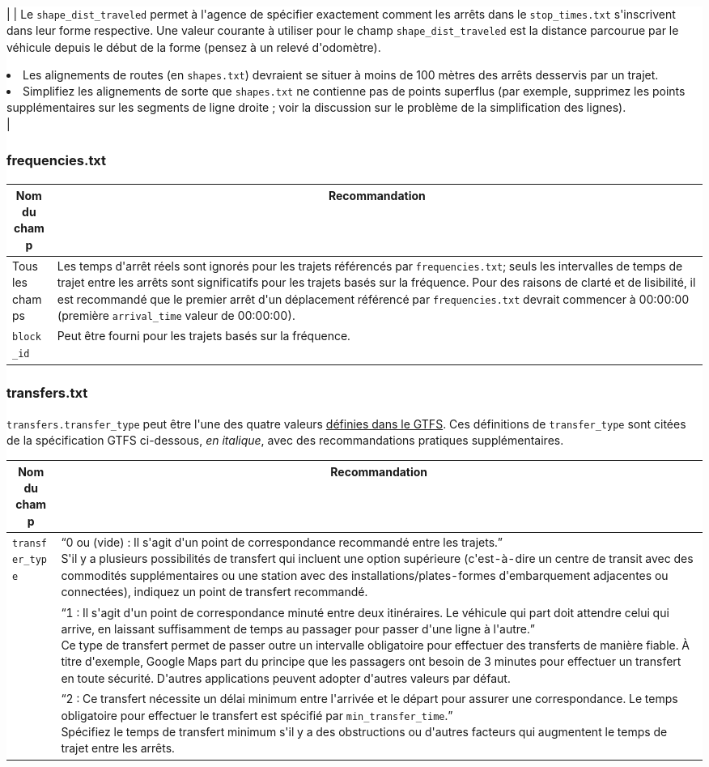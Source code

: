 |                       | Le `shape_dist_traveled` permet à l'agence de spécifier exactement comment les arrêts dans le `stop_times.txt` s'inscrivent dans leur forme respective. Une valeur courante à utiliser pour le champ `shape_dist_traveled` est la distance parcourue par le véhicule depuis le début de la forme (pensez à un relevé d'odomètre). <li/>Les alignements de routes (en `shapes.txt`) devraient se situer à moins de 100 mètres des arrêts desservis par un trajet.</li><li/>Simplifiez les alignements de sorte que <code/>shapes.txt</code> ne contienne pas de points superflus (par exemple, supprimez les points supplémentaires sur les segments de ligne droite ; voir la discussion sur le problème de la simplification des lignes).</li> |

### frequencies.txt

| Nom du champ    | Recommandation                                                                                                                                                                                                                                                                                                                                                                                                                |
| --------------- | ----------------------------------------------------------------------------------------------------------------------------------------------------------------------------------------------------------------------------------------------------------------------------------------------------------------------------------------------------------------------------------------------------------------------------- |
| Tous les champs | Les temps d'arrêt réels sont ignorés pour les trajets référencés par `frequencies.txt`; seuls les intervalles de temps de trajet entre les arrêts sont significatifs pour les trajets basés sur la fréquence. Pour des raisons de clarté et de lisibilité, il est recommandé que le premier arrêt d'un déplacement référencé par `frequencies.txt` devrait commencer à 00:00:00 (première `arrival_time` valeur de 00:00:00). |
| `block_id`      | Peut être fourni pour les trajets basés sur la fréquence.                                                                                                                                                                                                                                                                                                                                                                     |

### transfers.txt

`transfers.transfer_type` peut être l'une des quatre valeurs [définies dans le GTFS](../reference/#transferstxt). Ces définitions de `transfer_type` sont citées de la spécification GTFS ci-dessous, *en italique*, avec des recommandations pratiques supplémentaires.

| Nom du champ    | Recommandation                                                                                                                                                                                                                                                                                                                                                                                                                                                                                                                                                  |
| --------------- | --------------------------------------------------------------------------------------------------------------------------------------------------------------------------------------------------------------------------------------------------------------------------------------------------------------------------------------------------------------------------------------------------------------------------------------------------------------------------------------------------------------------------------------------------------------- |
| `transfer_type` | <q/>0 ou (vide) : Il s'agit d'un point de correspondance recommandé entre les trajets.</q><br/>S'il y a plusieurs possibilités de transfert qui incluent une option supérieure (c'est-à-dire un centre de transit avec des commodités supplémentaires ou une station avec des installations/plates-formes d'embarquement adjacentes ou connectées), indiquez un point de transfert recommandé.                                                                                                                                                                  |
|                 | <q/>1 : Il s'agit d'un point de correspondance minuté entre deux itinéraires. Le véhicule qui part doit attendre celui qui arrive, en laissant suffisamment de temps au passager pour passer d'une ligne à l'autre.</q><br/>Ce type de transfert permet de passer outre un intervalle obligatoire pour effectuer des transferts de manière fiable.  À titre d'exemple, Google Maps part du principe que les passagers ont besoin de 3 minutes pour effectuer un transfert en toute sécurité. D'autres applications peuvent adopter d'autres valeurs par défaut. |
|                 | <q/>2 : Ce transfert nécessite un délai minimum entre l'arrivée et le départ pour assurer une correspondance. Le temps obligatoire pour effectuer le transfert est spécifié par <code/>min_transfer_time</code>.</q><br/>Spécifiez le temps de transfert minimum s'il y a des obstructions ou d'autres facteurs qui augmentent le temps de trajet entre les arrêts.                                                                                                                                                                                             |